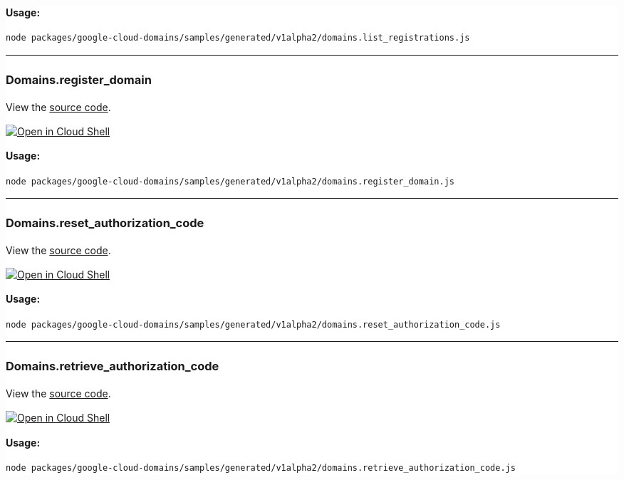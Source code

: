 __Usage:__


`node packages/google-cloud-domains/samples/generated/v1alpha2/domains.list_registrations.js`


-----




### Domains.register_domain

View the [source code](https://github.com/googleapis/google-cloud-node/blob/master/packages/google-cloud-domains/samples/generated/v1alpha2/domains.register_domain.js).

[![Open in Cloud Shell][shell_img]](https://console.cloud.google.com/cloudshell/open?git_repo=https://github.com/googleapis/google-cloud-node&page=editor&open_in_editor=packages/google-cloud-domains/samples/generated/v1alpha2/domains.register_domain.js,samples/README.md)

__Usage:__


`node packages/google-cloud-domains/samples/generated/v1alpha2/domains.register_domain.js`


-----




### Domains.reset_authorization_code

View the [source code](https://github.com/googleapis/google-cloud-node/blob/master/packages/google-cloud-domains/samples/generated/v1alpha2/domains.reset_authorization_code.js).

[![Open in Cloud Shell][shell_img]](https://console.cloud.google.com/cloudshell/open?git_repo=https://github.com/googleapis/google-cloud-node&page=editor&open_in_editor=packages/google-cloud-domains/samples/generated/v1alpha2/domains.reset_authorization_code.js,samples/README.md)

__Usage:__


`node packages/google-cloud-domains/samples/generated/v1alpha2/domains.reset_authorization_code.js`


-----




### Domains.retrieve_authorization_code

View the [source code](https://github.com/googleapis/google-cloud-node/blob/master/packages/google-cloud-domains/samples/generated/v1alpha2/domains.retrieve_authorization_code.js).

[![Open in Cloud Shell][shell_img]](https://console.cloud.google.com/cloudshell/open?git_repo=https://github.com/googleapis/google-cloud-node&page=editor&open_in_editor=packages/google-cloud-domains/samples/generated/v1alpha2/domains.retrieve_authorization_code.js,samples/README.md)

__Usage:__


`node packages/google-cloud-domains/samples/generated/v1alpha2/domains.retrieve_authorization_code.js`


[//]: # "This README.md file is auto-generated, all changes to this file will be lost."
[//]: # "To regenerate it, use `python -m synthtool`."
[shell_img]: https://gstatic.com/cloudssh/images/open-btn.png
[shell_link]: https://console.cloud.google.com/cloudshell/open?git_repo=https://github.com/googleapis/google-cloud-node&page=editor&open_in_editor=samples/README.md
[product-docs]: https://cloud.google.com/domains/